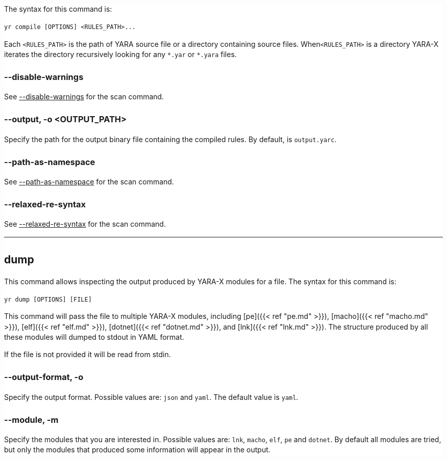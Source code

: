 The syntax for this command is:

```
yr compile [OPTIONS] <RULES_PATH>...
```

Each `<RULES_PATH>` is the path of YARA source file or a directory containing
source files. When`<RULES_PATH>` is a directory YARA-X iterates the directory
recursively looking for any `*.yar` or `*.yara` files.

### --disable-warnings

See [--disable-warnings](#--disable-warnings) for the scan command.

### --output, -o <OUTPUT_PATH>

Specify the path for the output binary file containing the compiled rules. By
default, is `output.yarc`.

### --path-as-namespace

See [--path-as-namespace](#--path-as-namespace) for the scan command.

### --relaxed-re-syntax

See [--relaxed-re-syntax](#--relaxed-re-syntax) for the scan command.

------

## dump

This command allows inspecting the output produced by YARA-X modules for a
file. The syntax for this command is:

```
yr dump [OPTIONS] [FILE]
```

This command will pass the file to multiple YARA-X modules, including [pe]({{<
ref "pe.md" >}}),
[macho]({{< ref "macho.md" >}}), [elf]({{< ref "elf.md" >}}), [dotnet]({{<
ref "dotnet.md" >}}), and [lnk]({{< ref "lnk.md" >}}). The structure produced
by all these modules will dumped to stdout in YAML format.

If the file is not provided it will be read from stdin.

### --output-format, -o <FORMAT>

Specify the output format. Possible values are: `json` and `yaml`. The default
value is `yaml`.

### --module, -m <module>

Specify the modules that you are interested in. Possible values
are: `lnk`, `macho`, `elf`, `pe` and `dotnet`. By default all modules are tried,
but only the modules that produced some information will appear in the output.

